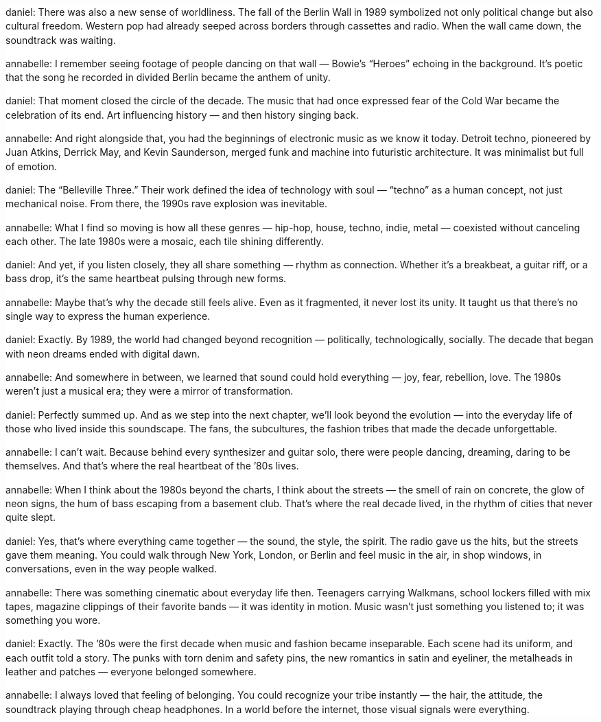 daniel: There was also a new sense of worldliness. The fall of the Berlin Wall in 1989 symbolized not only political change but also cultural freedom. Western pop had already seeped across borders through cassettes and radio. When the wall came down, the soundtrack was waiting.

annabelle: I remember seeing footage of people dancing on that wall — Bowie’s “Heroes” echoing in the background. It’s poetic that the song he recorded in divided Berlin became the anthem of unity.

daniel: That moment closed the circle of the decade. The music that had once expressed fear of the Cold War became the celebration of its end. Art influencing history — and then history singing back.

annabelle: And right alongside that, you had the beginnings of electronic music as we know it today. Detroit techno, pioneered by Juan Atkins, Derrick May, and Kevin Saunderson, merged funk and machine into futuristic architecture. It was minimalist but full of emotion.

daniel: The “Belleville Three.” Their work defined the idea of technology with soul — “techno” as a human concept, not just mechanical noise. From there, the 1990s rave explosion was inevitable.

annabelle: What I find so moving is how all these genres — hip-hop, house, techno, indie, metal — coexisted without canceling each other. The late 1980s were a mosaic, each tile shining differently.

daniel: And yet, if you listen closely, they all share something — rhythm as connection. Whether it’s a breakbeat, a guitar riff, or a bass drop, it’s the same heartbeat pulsing through new forms.

annabelle: Maybe that’s why the decade still feels alive. Even as it fragmented, it never lost its unity. It taught us that there’s no single way to express the human experience.

daniel: Exactly. By 1989, the world had changed beyond recognition — politically, technologically, socially. The decade that began with neon dreams ended with digital dawn.

annabelle: And somewhere in between, we learned that sound could hold everything — joy, fear, rebellion, love. The 1980s weren’t just a musical era; they were a mirror of transformation.

daniel: Perfectly summed up. And as we step into the next chapter, we’ll look beyond the evolution — into the everyday life of those who lived inside this soundscape. The fans, the subcultures, the fashion tribes that made the decade unforgettable.

annabelle: I can’t wait. Because behind every synthesizer and guitar solo, there were people dancing, dreaming, daring to be themselves. And that’s where the real heartbeat of the ’80s lives.

annabelle: When I think about the 1980s beyond the charts, I think about the streets — the smell of rain on concrete, the glow of neon signs, the hum of bass escaping from a basement club. That’s where the real decade lived, in the rhythm of cities that never quite slept.

daniel: Yes, that’s where everything came together — the sound, the style, the spirit. The radio gave us the hits, but the streets gave them meaning. You could walk through New York, London, or Berlin and feel music in the air, in shop windows, in conversations, even in the way people walked.

annabelle: There was something cinematic about everyday life then. Teenagers carrying Walkmans, school lockers filled with mix tapes, magazine clippings of their favorite bands — it was identity in motion. Music wasn’t just something you listened to; it was something you wore.

daniel: Exactly. The ’80s were the first decade when music and fashion became inseparable. Each scene had its uniform, and each outfit told a story. The punks with torn denim and safety pins, the new romantics in satin and eyeliner, the metalheads in leather and patches — everyone belonged somewhere.

annabelle: I always loved that feeling of belonging. You could recognize your tribe instantly — the hair, the attitude, the soundtrack playing through cheap headphones. In a world before the internet, those visual signals were everything.
